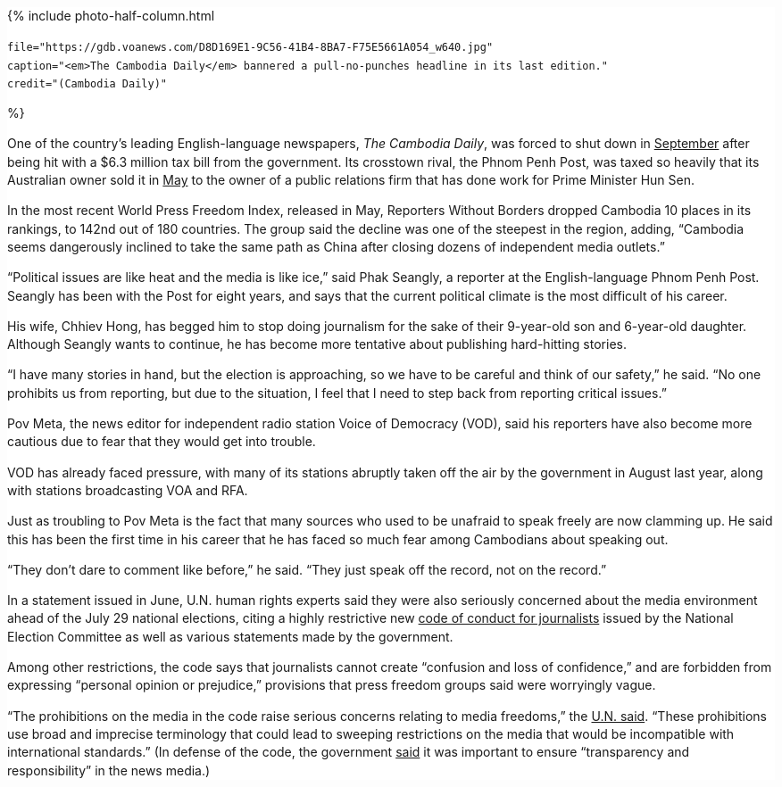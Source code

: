 
{% include photo-half-column.html 
 
	file="https://gdb.voanews.com/D8D169E1-9C56-41B4-8BA7-F75E5661A054_w640.jpg"
	caption="<em>The Cambodia Daily</em> bannered a pull-no-punches headline in its last edition."
	credit="(Cambodia Daily)"

%}



One of the country’s leading English-language newspapers, <em>The Cambodia Daily</em>, was forced to shut down in <a href="#sept_4_2017" class="trigger__factbox">September</a> after being hit with a $6.3 million tax bill from the government. Its crosstown rival, the Phnom Penh Post, was taxed so heavily that its Australian owner sold it in <a href="#may_5_2018" class="trigger__factbox">May</a> to the owner of a public relations firm that has done work for Prime Minister Hun Sen.

In the most recent World Press Freedom Index, released in May, Reporters Without Borders dropped Cambodia 10 places in its rankings, to 142nd out of 180 countries. The group said the decline was one of the steepest in the region, adding, “Cambodia seems dangerously inclined to take the same path as China after closing dozens of independent media outlets.”
 
“Political issues are like heat and the media is like ice,” said Phak Seangly, a reporter at the English-language Phnom Penh Post. Seangly has been with the Post for eight years, and says that the current political climate is the most difficult of his career.
 
His wife, Chhiev Hong, has begged him to stop doing journalism for the sake of their 9-year-old son and 6-year-old daughter. Although Seangly wants to continue, he has become more tentative about publishing hard-hitting stories.
 
“I have many stories in hand, but the election is approaching, so we have to be careful and think of our safety,” he said. “No one prohibits us from reporting, but due to the situation, I feel that I need to step back from reporting critical issues.”
 
Pov Meta, the news editor for independent radio station Voice of Democracy (VOD), said his reporters have also become more cautious due to fear that they would get into trouble.
 
VOD has already faced pressure, with many of its stations abruptly taken off the air by the government in August last year, along with stations broadcasting VOA and RFA.
 
Just as troubling to Pov Meta is the fact that many sources who used to be unafraid to speak freely are now clamming up. He said this has been the first time in his career that he has faced so much fear among Cambodians about speaking out.
 
“They don’t dare to comment like before,” he said. “They just speak off the record, not on the record.”
 
In a statement issued in June, U.N. human rights experts said they were also seriously concerned about the media environment ahead of the July 29 national elections, citing a highly restrictive new <a href="#may_24_2018" class="trigger__factbox">code of conduct for journalists</a> issued by the National Election Committee as well as various statements made by the government.
 
Among other restrictions, the code says that journalists cannot create “confusion and loss of confidence,” and are forbidden from expressing “personal opinion or prejudice,” provisions that press freedom groups said were worryingly vague.
 
“The prohibitions on the media in the code raise serious concerns relating to media freedoms,” the [U.N. said](http://cambodia.ohchr.org/sites/default/files/180614_Rhona%20statement%20on%20election%20(E-Final).pdf). “These prohibitions use broad and imprecise terminology that could lead to sweeping restrictions on the media that would be incompatible with international standards.” (In defense of the code, the government [said](https://www.necelect.org.kh/english/content/statement-responding-ms-rhona-smith%E2%80%99s-concern) it was important to ensure “transparency and responsibility” in the news media.)
 